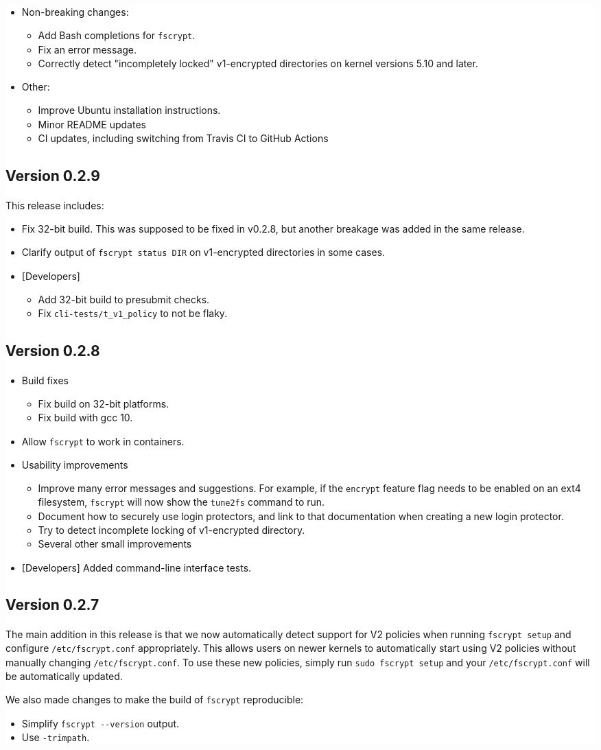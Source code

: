 * Non-breaking changes:
    * Add Bash completions for `fscrypt`.
    * Fix an error message.
    * Correctly detect "incompletely locked" v1-encrypted directories on kernel
      versions 5.10 and later.

* Other:
    * Improve Ubuntu installation instructions.
    * Minor README updates
    * CI updates, including switching from Travis CI to GitHub Actions

## Version 0.2.9

This release includes:

* Fix 32-bit build.  This was supposed to be fixed in v0.2.8, but another
  breakage was added in the same release.

* Clarify output of `fscrypt status DIR` on v1-encrypted directories in some
  cases.

* [Developers]
    * Add 32-bit build to presubmit checks.
    * Fix `cli-tests/t_v1_policy` to not be flaky.

## Version 0.2.8

* Build fixes
    * Fix build on 32-bit platforms.
    * Fix build with gcc 10.

* Allow `fscrypt` to work in containers.

* Usability improvements
    * Improve many error messages and suggestions.  For example, if the
      `encrypt` feature flag needs to be enabled on an ext4 filesystem,
      `fscrypt` will now show the `tune2fs` command to run.
    * Document how to securely use login protectors, and link to that
      documentation when creating a new login protector.
    * Try to detect incomplete locking of v1-encrypted directory.
    * Several other small improvements

* [Developers] Added command-line interface tests.

## Version 0.2.7

The main addition in this release is that we now automatically detect support
for V2 policies when running `fscrypt setup` and configure `/etc/fscrypt.conf`
appropriately.  This allows users on newer kernels to automatically start using
V2 policies without manually changing `/etc/fscrypt.conf`.  To use these new
policies, simply run `sudo fscrypt setup` and your `/etc/fscrypt.conf` will be
automatically updated.

We also made changes to make the build of `fscrypt` reproducible:
* Simplify `fscrypt --version` output.
* Use `-trimpath`.
